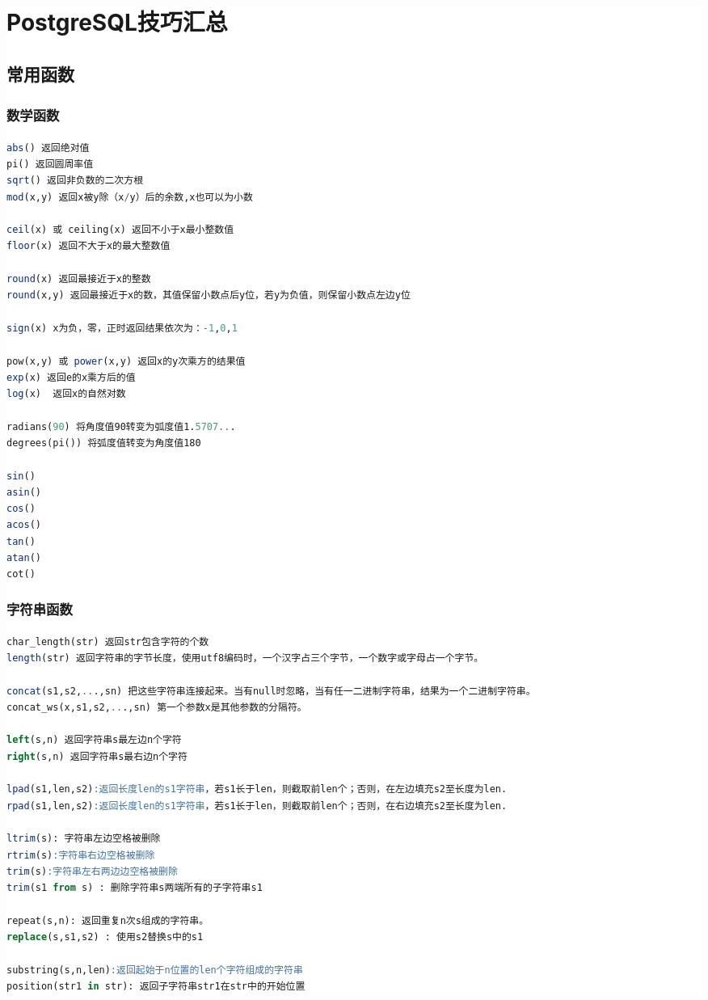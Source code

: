 # PostgreSQL技巧汇总

## 常用函数

### 数学函数

```sql
abs() 返回绝对值
pi() 返回圆周率值
sqrt() 返回非负数的二次方根
mod(x,y) 返回x被y除（x/y）后的余数,x也可以为小数

ceil(x) 或 ceiling(x) 返回不小于x最小整数值
floor(x) 返回不大于x的最大整数值

round(x) 返回最接近于x的整数
round(x,y) 返回最接近于x的数，其值保留小数点后y位，若y为负值，则保留小数点左边y位

sign(x) x为负，零，正时返回结果依次为：-1,0,1

pow(x,y) 或 power(x,y) 返回x的y次乘方的结果值
exp(x) 返回e的x乘方后的值
log(x)	返回x的自然对数

radians(90) 将角度值90转变为弧度值1.5707...
degrees(pi()) 将弧度值转变为角度值180

sin()
asin()
cos()
acos()
tan()
atan()
cot()
```

### 字符串函数

```sql
char_length(str) 返回str包含字符的个数
length(str) 返回字符串的字节长度，使用utf8编码时，一个汉字占三个字节，一个数字或字母占一个字节。

concat(s1,s2,...,sn) 把这些字符串连接起来。当有null时忽略，当有任一二进制字符串，结果为一个二进制字符串。
concat_ws(x,s1,s2,...,sn) 第一个参数x是其他参数的分隔符。

left(s,n) 返回字符串s最左边n个字符
right(s,n) 返回字符串s最右边n个字符

lpad(s1,len,s2):返回长度len的s1字符串，若s1长于len，则截取前len个；否则，在左边填充s2至长度为len.
rpad(s1,len,s2):返回长度len的s1字符串，若s1长于len，则截取前len个；否则，在右边填充s2至长度为len.

ltrim(s): 字符串左边空格被删除
rtrim(s):字符串右边空格被删除
trim(s):字符串左右两边边空格被删除
trim(s1 from s) : 删除字符串s两端所有的子字符串s1

repeat(s,n): 返回重复n次s组成的字符串。
replace(s,s1,s2) : 使用s2替换s中的s1

substring(s,n,len):返回起始于n位置的len个字符组成的字符串
position(str1 in str): 返回子字符串str1在str中的开始位置

```